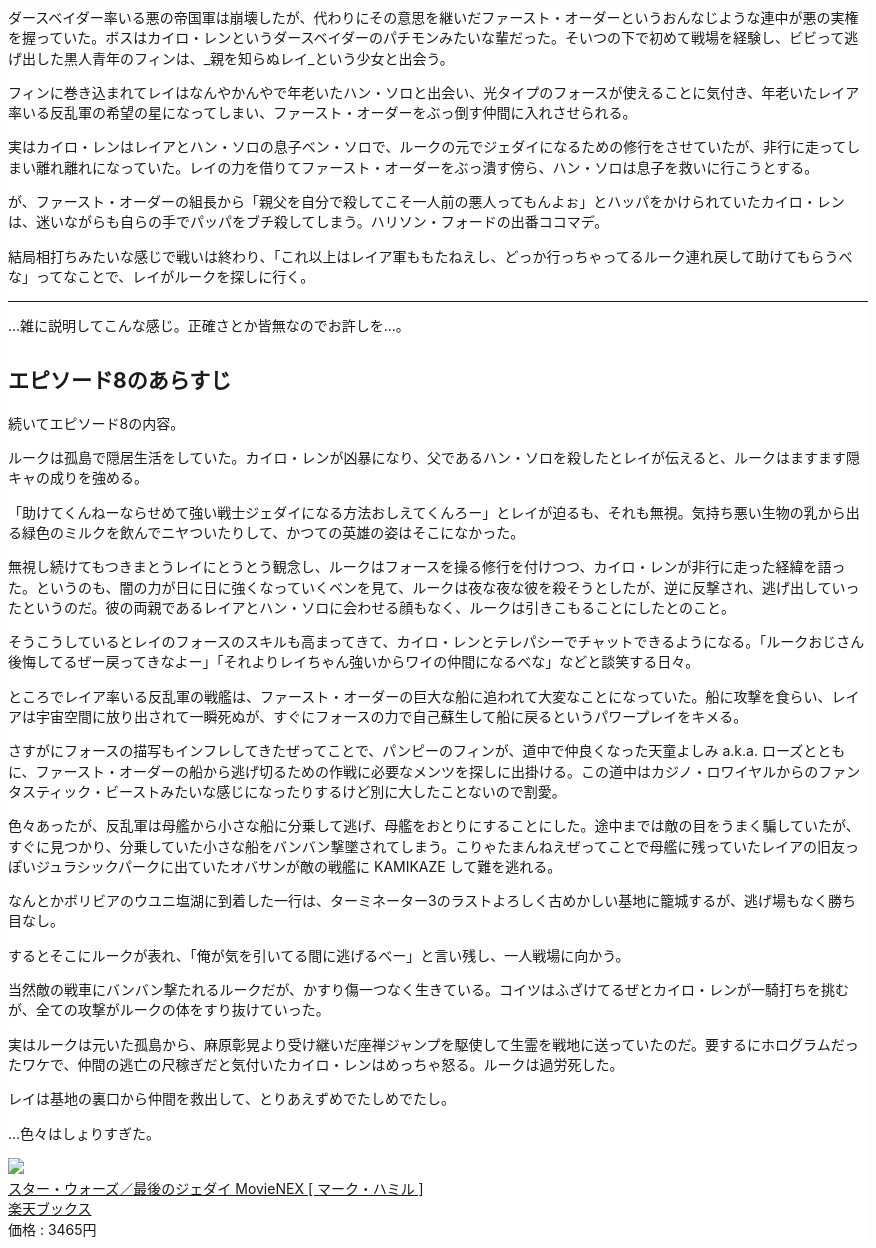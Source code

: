 ダースベイダー率いる悪の帝国軍は崩壊したが、代わりにその意思を継いだファースト・オーダーというおんなじような連中が悪の実権を握っていた。ボスはカイロ・レンというダースベイダーのパチモンみたいな輩だった。そいつの下で初めて戦場を経験し、ビビって逃げ出した黒人青年のフィンは、_親を知らぬレイ_という少女と出会う。

フィンに巻き込まれてレイはなんやかんやで年老いたハン・ソロと出会い、光タイプのフォースが使えることに気付き、年老いたレイア率いる反乱軍の希望の星になってしまい、ファースト・オーダーをぶっ倒す仲間に入れさせられる。

実はカイロ・レンはレイアとハン・ソロの息子ベン・ソロで、ルークの元でジェダイになるための修行をさせていたが、非行に走ってしまい離れ離れになっていた。レイの力を借りてファースト・オーダーをぶっ潰す傍ら、ハン・ソロは息子を救いに行こうとする。

が、ファースト・オーダーの組長から「親父を自分で殺してこそ一人前の悪人ってもんよぉ」とハッパをかけられていたカイロ・レンは、迷いながらも自らの手でパッパをブチ殺してしまう。ハリソン・フォードの出番ココマデ。

結局相打ちみたいな感じで戦いは終わり、「これ以上はレイア軍ももたねえし、どっか行っちゃってるルーク連れ戻して助けてもらうべな」ってなことで、レイがルークを探しに行く。

---

…雑に説明してこんな感じ。正確さとか皆無なのでお許しを…。

## エピソード8のあらすじ

続いてエピソード8の内容。

ルークは孤島で隠居生活をしていた。カイロ・レンが凶暴になり、父であるハン・ソロを殺したとレイが伝えると、ルークはますます隠キャの成りを強める。

「助けてくんねーならせめて強い戦士ジェダイになる方法おしえてくんろー」とレイが迫るも、それも無視。気持ち悪い生物の乳から出る緑色のミルクを飲んでニヤついたりして、かつての英雄の姿はそこになかった。

無視し続けてもつきまとうレイにとうとう観念し、ルークはフォースを操る修行を付けつつ、カイロ・レンが非行に走った経緯を語った。というのも、闇の力が日に日に強くなっていくベンを見て、ルークは夜な夜な彼を殺そうとしたが、逆に反撃され、逃げ出していったというのだ。彼の両親であるレイアとハン・ソロに会わせる顔もなく、ルークは引きこもることにしたとのこと。

そうこうしているとレイのフォースのスキルも高まってきて、カイロ・レンとテレパシーでチャットできるようになる。「ルークおじさん後悔してるぜー戻ってきなよー」「それよりレイちゃん強いからワイの仲間になるべな」などと談笑する日々。

ところでレイア率いる反乱軍の戦艦は、ファースト・オーダーの巨大な船に追われて大変なことになっていた。船に攻撃を食らい、レイアは宇宙空間に放り出されて一瞬死ぬが、すぐにフォースの力で自己蘇生して船に戻るというパワープレイをキメる。

さすがにフォースの描写もインフレしてきたぜってことで、パンピーのフィンが、道中で仲良くなった天童よしみ a.k.a. ローズとともに、ファースト・オーダーの船から逃げ切るための作戦に必要なメンツを探しに出掛ける。この道中はカジノ・ロワイヤルからのファンタスティック・ビーストみたいな感じになったりするけど別に大したことないので割愛。

色々あったが、反乱軍は母艦から小さな船に分乗して逃げ、母艦をおとりにすることにした。途中までは敵の目をうまく騙していたが、すぐに見つかり、分乗していた小さな船をバンバン撃墜されてしまう。こりゃたまんねえぜってことで母艦に残っていたレイアの旧友っぽいジュラシックパークに出ていたオバサンが敵の戦艦に KAMIKAZE して難を逃れる。

なんとかボリビアのウユニ塩湖に到着した一行は、ターミネーター3のラストよろしく古めかしい基地に籠城するが、逃げ場もなく勝ち目なし。

するとそこにルークが表れ、「俺が気を引いてる間に逃げるべー」と言い残し、一人戦場に向かう。

当然敵の戦車にバンバン撃たれるルークだが、かすり傷一つなく生きている。コイツはふざけてるぜとカイロ・レンが一騎打ちを挑むが、全ての攻撃がルークの体をすり抜けていった。

実はルークは元いた孤島から、麻原彰晃より受け継いだ座禅ジャンプを駆使して生霊を戦地に送っていたのだ。要するにホログラムだったワケで、仲間の逃亡の尺稼ぎだと気付いたカイロ・レンはめっちゃ怒る。ルークは過労死した。

レイは基地の裏口から仲間を救出して、とりあえずめでたしめでたし。

…色々はしょりすぎた。

<div class="ad-rakuten">
  <div class="ad-rakuten-image">
    <a href="https://hb.afl.rakuten.co.jp/hgc/g00q0722.waxyc9ff.g00q0722.waxyd017/?pc=https%3A%2F%2Fitem.rakuten.co.jp%2Fbook%2F15382175%2F&amp;m=http%3A%2F%2Fm.rakuten.co.jp%2Fbook%2Fi%2F19045321%2F">
      <img src="https://thumbnail.image.rakuten.co.jp/@0_mall/book/cabinet/1452/4959241771452.jpg?_ex=128x128">
    </a>
  </div>
  <div class="ad-rakuten-info">
    <div class="ad-rakuten-title">
      <a href="https://hb.afl.rakuten.co.jp/hgc/g00q0722.waxyc9ff.g00q0722.waxyd017/?pc=https%3A%2F%2Fitem.rakuten.co.jp%2Fbook%2F15382175%2F&amp;m=http%3A%2F%2Fm.rakuten.co.jp%2Fbook%2Fi%2F19045321%2F">スター・ウォーズ／最後のジェダイ MovieNEX [ マーク・ハミル ]</a>
    </div>
    <div class="ad-rakuten-shop">
      <a href="https://hb.afl.rakuten.co.jp/hgc/g00q0722.waxyc9ff.g00q0722.waxyd017/?pc=https%3A%2F%2Fwww.rakuten.co.jp%2Fbook%2F&amp;m=http%3A%2F%2Fm.rakuten.co.jp%2Fbook%2F">楽天ブックス</a>
    </div>
    <div class="ad-rakuten-price">価格 : 3465円</div>